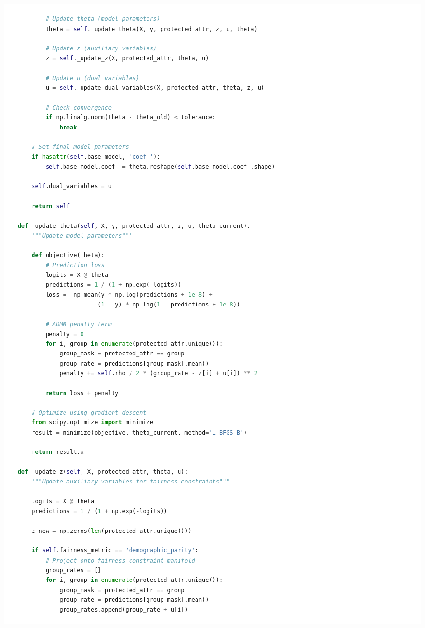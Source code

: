 ```python
            
            # Update theta (model parameters)
            theta = self._update_theta(X, y, protected_attr, z, u, theta)
            
            # Update z (auxiliary variables)
            z = self._update_z(X, protected_attr, theta, u)
            
            # Update u (dual variables)
            u = self._update_dual_variables(X, protected_attr, theta, z, u)
            
            # Check convergence
            if np.linalg.norm(theta - theta_old) < tolerance:
                break
        
        # Set final model parameters
        if hasattr(self.base_model, 'coef_'):
            self.base_model.coef_ = theta.reshape(self.base_model.coef_.shape)
        
        self.dual_variables = u
        
        return self
    
    def _update_theta(self, X, y, protected_attr, z, u, theta_current):
        """Update model parameters"""
        
        def objective(theta):
            # Prediction loss
            logits = X @ theta
            predictions = 1 / (1 + np.exp(-logits))
            loss = -np.mean(y * np.log(predictions + 1e-8) + 
                           (1 - y) * np.log(1 - predictions + 1e-8))
            
            # ADMM penalty term
            penalty = 0
            for i, group in enumerate(protected_attr.unique()):
                group_mask = protected_attr == group
                group_rate = predictions[group_mask].mean()
                penalty += self.rho / 2 * (group_rate - z[i] + u[i]) ** 2
            
            return loss + penalty
        
        # Optimize using gradient descent
        from scipy.optimize import minimize
        result = minimize(objective, theta_current, method='L-BFGS-B')
        
        return result.x
    
    def _update_z(self, X, protected_attr, theta, u):
        """Update auxiliary variables for fairness constraints"""
        
        logits = X @ theta
        predictions = 1 / (1 + np.exp(-logits))
        
        z_new = np.zeros(len(protected_attr.unique()))
        
        if self.fairness_metric == 'demographic_parity':
            # Project onto fairness constraint manifold
            group_rates = []
            for i, group in enumerate(protected_attr.unique()):
                group_mask = protected_attr == group
                group_rate = predictions[group_mask].mean()
                group_rates.append(group_rate + u[i])
            
```